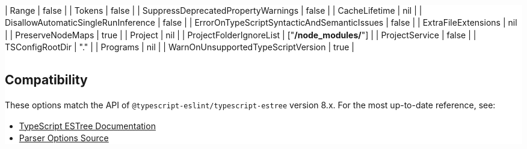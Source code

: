 | Range | false |
| Tokens | false |
| SuppressDeprecatedPropertyWarnings | false |
| CacheLifetime | nil |
| DisallowAutomaticSingleRunInference | false |
| ErrorOnTypeScriptSyntacticAndSemanticIssues | false |
| ExtraFileExtensions | nil |
| PreserveNodeMaps | true |
| Project | nil |
| ProjectFolderIgnoreList | ["**/node_modules/**"] |
| ProjectService | false |
| TSConfigRootDir | "." |
| Programs | nil |
| WarnOnUnsupportedTypeScriptVersion | true |

## Compatibility

These options match the API of `@typescript-eslint/typescript-estree` version 8.x. For the most up-to-date reference, see:
- [TypeScript ESTree Documentation](https://typescript-eslint.io/packages/typescript-estree/)
- [Parser Options Source](https://github.com/typescript-eslint/typescript-eslint/blob/main/packages/typescript-estree/src/parser-options.ts)
